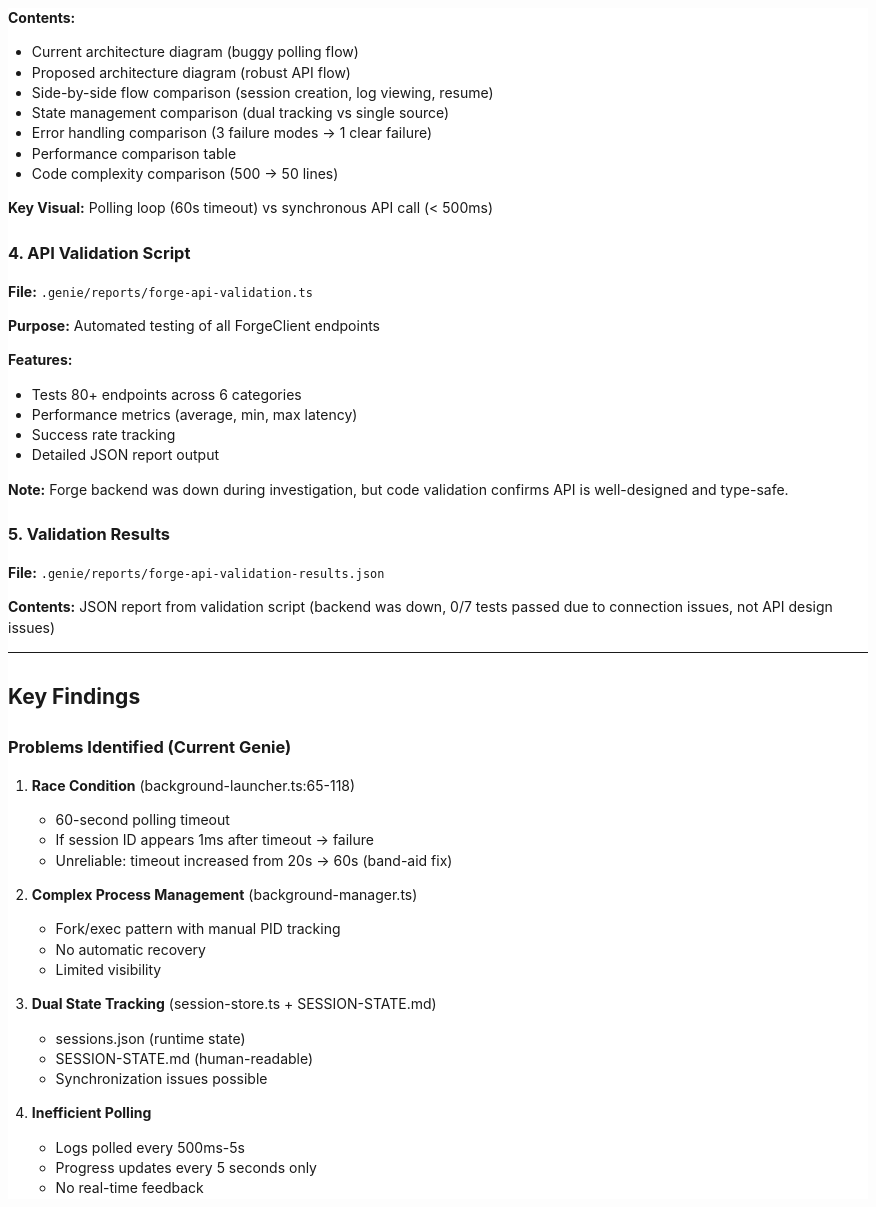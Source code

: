 **Contents:**
- Current architecture diagram (buggy polling flow)
- Proposed architecture diagram (robust API flow)
- Side-by-side flow comparison (session creation, log viewing, resume)
- State management comparison (dual tracking vs single source)
- Error handling comparison (3 failure modes → 1 clear failure)
- Performance comparison table
- Code complexity comparison (500 → 50 lines)

**Key Visual:** Polling loop (60s timeout) vs synchronous API call (< 500ms)

### 4. API Validation Script
**File:** `.genie/reports/forge-api-validation.ts`

**Purpose:** Automated testing of all ForgeClient endpoints

**Features:**
- Tests 80+ endpoints across 6 categories
- Performance metrics (average, min, max latency)
- Success rate tracking
- Detailed JSON report output

**Note:** Forge backend was down during investigation, but code validation confirms API is well-designed and type-safe.

### 5. Validation Results
**File:** `.genie/reports/forge-api-validation-results.json`

**Contents:** JSON report from validation script (backend was down, 0/7 tests passed due to connection issues, not API design issues)

---

## Key Findings

### Problems Identified (Current Genie)

1. **Race Condition** (background-launcher.ts:65-118)
   - 60-second polling timeout
   - If session ID appears 1ms after timeout → failure
   - Unreliable: timeout increased from 20s → 60s (band-aid fix)

2. **Complex Process Management** (background-manager.ts)
   - Fork/exec pattern with manual PID tracking
   - No automatic recovery
   - Limited visibility

3. **Dual State Tracking** (session-store.ts + SESSION-STATE.md)
   - sessions.json (runtime state)
   - SESSION-STATE.md (human-readable)
   - Synchronization issues possible

4. **Inefficient Polling**
   - Logs polled every 500ms-5s
   - Progress updates every 5 seconds only
   - No real-time feedback
